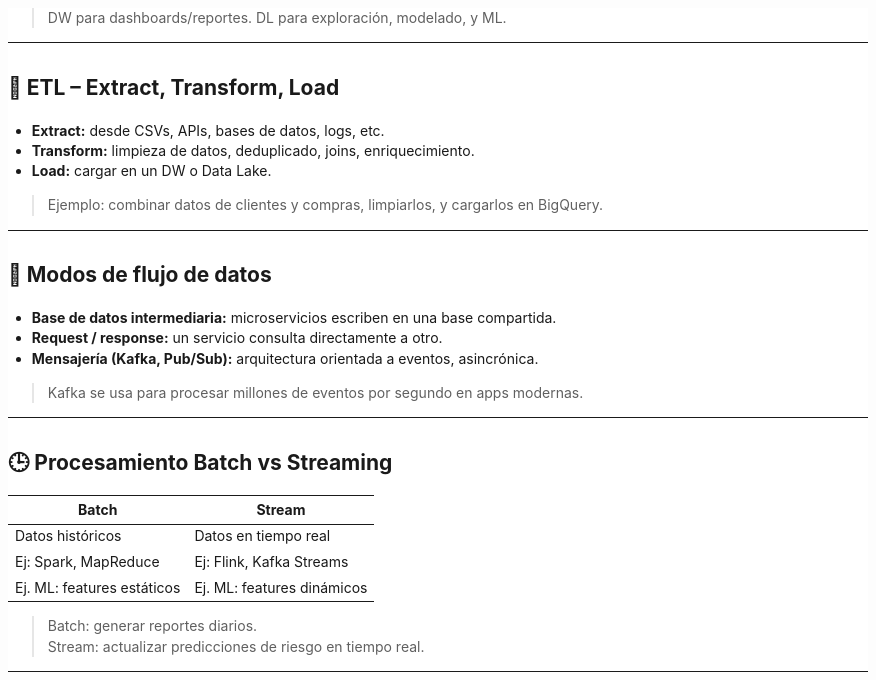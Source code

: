 > DW para dashboards/reportes. DL para exploración, modelado, y ML.

---

## 🔁 ETL – Extract, Transform, Load

- **Extract:** desde CSVs, APIs, bases de datos, logs, etc.
- **Transform:** limpieza de datos, deduplicado, joins, enriquecimiento.
- **Load:** cargar en un DW o Data Lake.

> Ejemplo: combinar datos de clientes y compras, limpiarlos, y cargarlos en BigQuery.

---

## 🔄 Modos de flujo de datos

- **Base de datos intermediaria:** microservicios escriben en una base compartida.
- **Request / response:** un servicio consulta directamente a otro.
- **Mensajería (Kafka, Pub/Sub):** arquitectura orientada a eventos, asincrónica.

> Kafka se usa para procesar millones de eventos por segundo en apps modernas.

---

## 🕒 Procesamiento Batch vs Streaming

| Batch                         | Stream                              |
|-------------------------------|--------------------------------------|
| Datos históricos              | Datos en tiempo real                 |
| Ej: Spark, MapReduce          | Ej: Flink, Kafka Streams             |
| Ej. ML: features estáticos    | Ej. ML: features dinámicos           |

> Batch: generar reportes diarios.  
> Stream: actualizar predicciones de riesgo en tiempo real.

---
